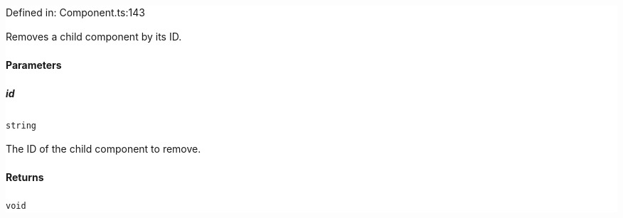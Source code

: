 Defined in: Component.ts:143

Removes a child component by its ID.

#### Parameters

##### id

`string`

The ID of the child component to remove.

#### Returns

`void`
